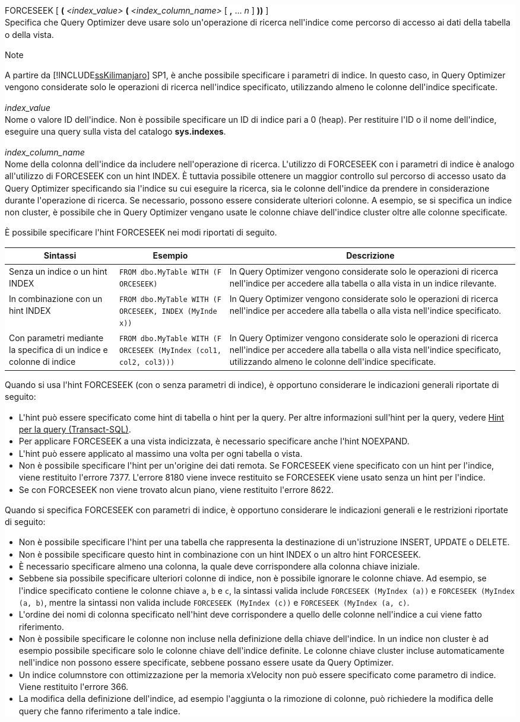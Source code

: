 FORCESEEK [ **(** _<index\_value>_ **(** _<index\_column\_name>_ [ **,** ... _n_ ] **))** ]  
Specifica che Query Optimizer deve usare solo un'operazione di ricerca nell'indice come percorso di accesso ai dati della tabella o della vista. 

> [!NOTE]
> A partire da [!INCLUDE[ssKilimanjaro](../../includes/ssKilimanjaro-md.md)] SP1, è anche possibile specificare i parametri di indice. In questo caso, in Query Optimizer vengono considerate solo le operazioni di ricerca nell'indice specificato, utilizzando almeno le colonne dell'indice specificate.  
  
 *index_value*  
 Nome o valore ID dell'indice. Non è possibile specificare un ID di indice pari a 0 (heap). Per restituire l'ID o il nome dell'indice, eseguire una query sulla vista del catalogo **sys.indexes**.  
  
 *index_column_name*  
 Nome della colonna dell'indice da includere nell'operazione di ricerca. L'utilizzo di FORCESEEK con i parametri di indice è analogo all'utilizzo di FORCESEEK con un hint INDEX. È tuttavia possibile ottenere un maggior controllo sul percorso di accesso usato da Query Optimizer specificando sia l'indice su cui eseguire la ricerca, sia le colonne dell'indice da prendere in considerazione durante l'operazione di ricerca. Se necessario, possono essere considerate ulteriori colonne. A esempio, se si specifica un indice non cluster, è possibile che in Query Optimizer vengano usate le colonne chiave dell'indice cluster oltre alle colonne specificate.  
  
È possibile specificare l'hint FORCESEEK nei modi riportati di seguito.  
  
|Sintassi|Esempio|Descrizione|  
|------------|-------------|-----------------|  
|Senza un indice o un hint INDEX|`FROM dbo.MyTable WITH (FORCESEEK)`|In Query Optimizer vengono considerate solo le operazioni di ricerca nell'indice per accedere alla tabella o alla vista in un indice rilevante.|  
|In combinazione con un hint INDEX|`FROM dbo.MyTable WITH (FORCESEEK, INDEX (MyIndex))`|In Query Optimizer vengono considerate solo le operazioni di ricerca nell'indice per accedere alla tabella o alla vista nell'indice specificato.|  
|Con parametri mediante la specifica di un indice e colonne di indice|`FROM dbo.MyTable WITH (FORCESEEK (MyIndex (col1, col2, col3)))`|In Query Optimizer vengono considerate solo le operazioni di ricerca nell'indice per accedere alla tabella o alla vista nell'indice specificato, utilizzando almeno le colonne dell'indice specificate.|  
  
Quando si usa l'hint FORCESEEK (con o senza parametri di indice), è opportuno considerare le indicazioni generali riportate di seguito:  
-   L'hint può essere specificato come hint di tabella o hint per la query. Per altre informazioni sull'hint per la query, vedere [Hint per la query &#40;Transact-SQL&#41;](../../t-sql/queries/hints-transact-sql-query.md).  
-   Per applicare FORCESEEK a una vista indicizzata, è necessario specificare anche l'hint NOEXPAND.  
-   L'hint può essere applicato al massimo una volta per ogni tabella o vista.  
-   Non è possibile specificare l'hint per un'origine dei dati remota. Se FORCESEEK viene specificato con un hint per l'indice, viene restituito l'errore 7377. L'errore 8180 viene invece restituito se FORCESEEK viene usato senza un hint per l'indice.  
-   Se con FORCESEEK non viene trovato alcun piano, viene restituito l'errore 8622.  
  
Quando si specifica FORCESEEK con parametri di indice, è opportuno considerare le indicazioni generali e le restrizioni riportate di seguito:  
-   Non è possibile specificare l'hint per una tabella che rappresenta la destinazione di un'istruzione INSERT, UPDATE o DELETE.  
-   Non è possibile specificare questo hint in combinazione con un hint INDEX o un altro hint FORCESEEK.  
-   È necessario specificare almeno una colonna, la quale deve corrispondere alla colonna chiave iniziale.  
-   Sebbene sia possibile specificare ulteriori colonne di indice, non è possibile ignorare le colonne chiave. Ad esempio, se l'indice specificato contiene le colonne chiave `a`, `b` e `c`, la sintassi valida include `FORCESEEK (MyIndex (a))` e `FORCESEEK (MyIndex (a, b)`, mentre la sintassi non valida include `FORCESEEK (MyIndex (c))` e `FORCESEEK (MyIndex (a, c)`.  
-   L'ordine dei nomi di colonna specificato nell'hint deve corrispondere a quello delle colonne nell'indice a cui viene fatto riferimento.  
-   Non è possibile specificare le colonne non incluse nella definizione della chiave dell'indice. In un indice non cluster è ad esempio possibile specificare solo le colonne chiave dell'indice definite. Le colonne chiave cluster incluse automaticamente nell'indice non possono essere specificate, sebbene possano essere usate da Query Optimizer.  
-   Un indice columnstore con ottimizzazione per la memoria xVelocity non può essere specificato come parametro di indice. Viene restituito l'errore 366.  
-   La modifica della definizione dell'indice, ad esempio l'aggiunta o la rimozione di colonne, può richiedere la modifica delle query che fanno riferimento a tale indice.  